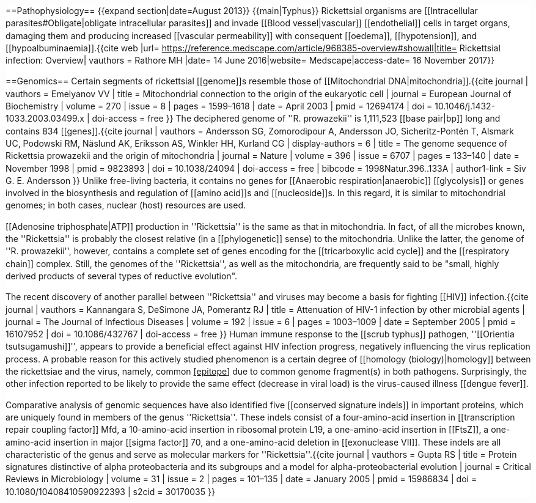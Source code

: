 ==Pathophysiology==
{{expand section|date=August 2013}}
{{main|Typhus}}
Rickettsial organisms are [[Intracellular parasites#Obligate|obligate intracellular parasites]] and invade [[Blood vessel|vascular]] [[endothelial]] cells in target organs, damaging them and producing increased [[vascular permeability]] with consequent [[oedema]], [[hypotension]], and [[hypoalbuminaemia]].<ref name="medscape-reference">{{cite web |url= https://reference.medscape.com/article/968385-overview#showall|title= Rickettsial infection: Overview| vauthors = Rathore MH |date= 14 June 2016|website= Medscape|access-date= 16 November 2017}}</ref>

==Genomics==
Certain segments of rickettsial [[genome]]s resemble those of [[Mitochondrial DNA|mitochondria]].<ref name=Emelyanov_2003>{{cite journal | vauthors = Emelyanov VV | title = Mitochondrial connection to the origin of the eukaryotic cell | journal = European Journal of Biochemistry | volume = 270 | issue = 8 | pages = 1599–1618 | date = April 2003 | pmid = 12694174 | doi = 10.1046/j.1432-1033.2003.03499.x | doi-access = free }}</ref> The deciphered genome of ''R. prowazekii''  is 1,111,523 [[base pair|bp]] long and contains 834 [[genes]].<ref name=Andersson_1998>{{cite journal | vauthors = Andersson SG, Zomorodipour A, Andersson JO, Sicheritz-Pontén T, Alsmark UC, Podowski RM, Näslund AK, Eriksson AS, Winkler HH, Kurland CG | display-authors = 6 | title = The genome sequence of Rickettsia prowazekii and the origin of mitochondria | journal = Nature | volume = 396 | issue = 6707 | pages = 133–140 | date = November 1998 | pmid = 9823893 | doi = 10.1038/24094 | doi-access = free | bibcode = 1998Natur.396..133A | author1-link = Siv G. E. Andersson }}</ref> Unlike free-living bacteria, it contains no genes for [[Anaerobic respiration|anaerobic]] [[glycolysis]] or genes involved in the biosynthesis and regulation of [[amino acid]]s and [[nucleoside]]s. In this regard, it is similar to mitochondrial genomes; in both cases, nuclear (host) resources are used.

[[Adenosine triphosphate|ATP]] production in ''Rickettsia'' is the same as that in mitochondria. In fact, of all the microbes known, the ''Rickettsia'' is probably the closest relative (in a [[phylogenetic]] sense) to the mitochondria. Unlike the latter, the genome of ''R. prowazekii'', however, contains a complete set of genes encoding for the [[tricarboxylic acid cycle]] and the [[respiratory chain]] complex.  Still, the genomes of the ''Rickettsia'', as well as the mitochondria, are frequently said to be "small, highly derived products of several types of reductive evolution".

The recent discovery of another parallel between ''Rickettsia'' and viruses may become a basis for fighting [[HIV]] infection.<ref>{{cite journal | vauthors = Kannangara S, DeSimone JA, Pomerantz RJ | title = Attenuation of HIV-1 infection by other microbial agents | journal = The Journal of Infectious Diseases | volume = 192 | issue = 6 | pages = 1003–1009 | date = September 2005 | pmid = 16107952 | doi = 10.1086/432767 | doi-access = free }}</ref> Human immune response to the [[scrub typhus]] pathogen, ''[[Orientia tsutsugamushi]]'', appears to provide a beneficial effect against HIV infection progress, negatively influencing the virus replication process. A probable reason for this actively studied phenomenon is a certain degree of [[homology (biology)|homology]] between the rickettsiae and the virus, namely, common [[epitope]](s) due to common genome fragment(s) in both pathogens. Surprisingly, the other infection reported to be likely to provide the same effect (decrease in viral load) is the virus-caused illness [[dengue fever]].

Comparative analysis of genomic sequences have also identified five [[conserved signature indels]] in important proteins, which are uniquely found in members of the genus ''Rickettsia''. These indels consist of a four-amino-acid insertion in [[transcription repair coupling factor]] Mfd, a 10-amino-acid insertion in ribosomal protein L19, a one-amino-acid insertion in [[FtsZ]], a one-amino-acid insertion in major [[sigma factor]] 70, and a one-amino-acid deletion in [[exonuclease VII]]. These indels are all characteristic of the genus and serve as molecular markers for ''Rickettsia''.<ref>{{cite journal | vauthors = Gupta RS | title = Protein signatures distinctive of alpha proteobacteria and its subgroups and a model for alpha-proteobacterial evolution | journal = Critical Reviews in Microbiology | volume = 31 | issue = 2 | pages = 101–135 | date = January 2005 | pmid = 15986834 | doi = 10.1080/10408410590922393 | s2cid = 30170035 }}</ref>
